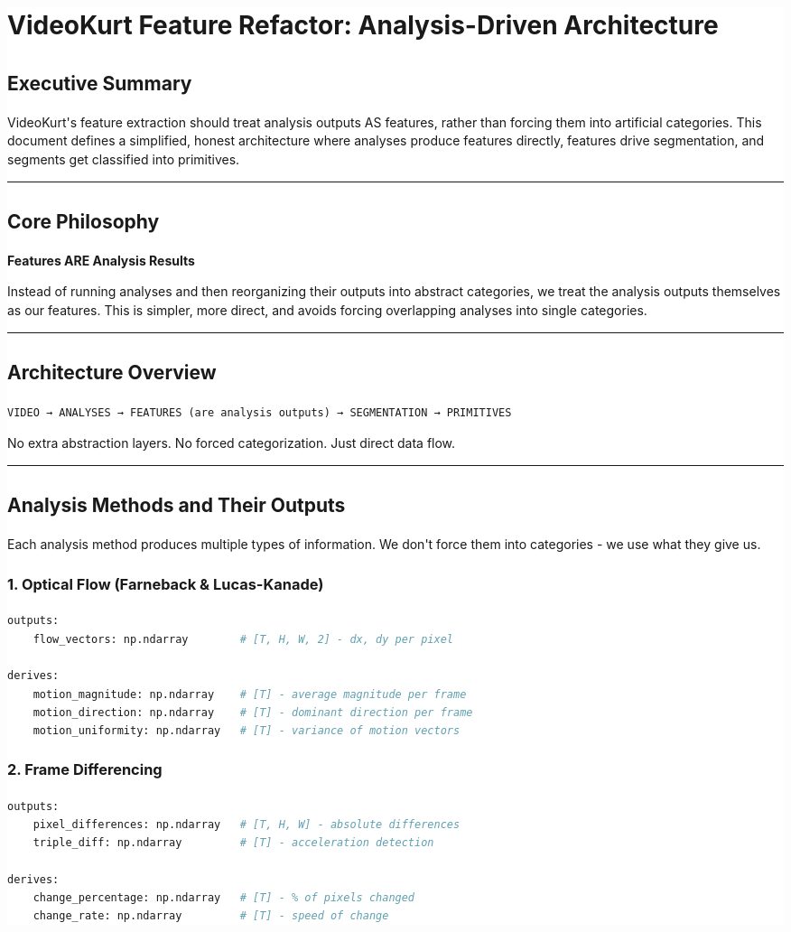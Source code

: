 # VideoKurt Feature Refactor: Analysis-Driven Architecture

## Executive Summary

VideoKurt's feature extraction should treat analysis outputs AS features, rather than forcing them into artificial categories. This document defines a simplified, honest architecture where analyses produce features directly, features drive segmentation, and segments get classified into primitives.

---

## Core Philosophy

**Features ARE Analysis Results**

Instead of running analyses and then reorganizing their outputs into abstract categories, we treat the analysis outputs themselves as our features. This is simpler, more direct, and avoids forcing overlapping analyses into single categories.

---

## Architecture Overview

```
VIDEO → ANALYSES → FEATURES (are analysis outputs) → SEGMENTATION → PRIMITIVES
```

No extra abstraction layers. No forced categorization. Just direct data flow.

---

## Analysis Methods and Their Outputs

Each analysis method produces multiple types of information. We don't force them into categories - we use what they give us.

### 1. Optical Flow (Farneback & Lucas-Kanade)
```python
outputs:
    flow_vectors: np.ndarray        # [T, H, W, 2] - dx, dy per pixel
    
derives:
    motion_magnitude: np.ndarray    # [T] - average magnitude per frame
    motion_direction: np.ndarray    # [T] - dominant direction per frame
    motion_uniformity: np.ndarray   # [T] - variance of motion vectors
```

### 2. Frame Differencing
```python
outputs:
    pixel_differences: np.ndarray   # [T, H, W] - absolute differences
    triple_diff: np.ndarray         # [T] - acceleration detection
    
derives:
    change_percentage: np.ndarray   # [T] - % of pixels changed
    change_rate: np.ndarray         # [T] - speed of change
```
